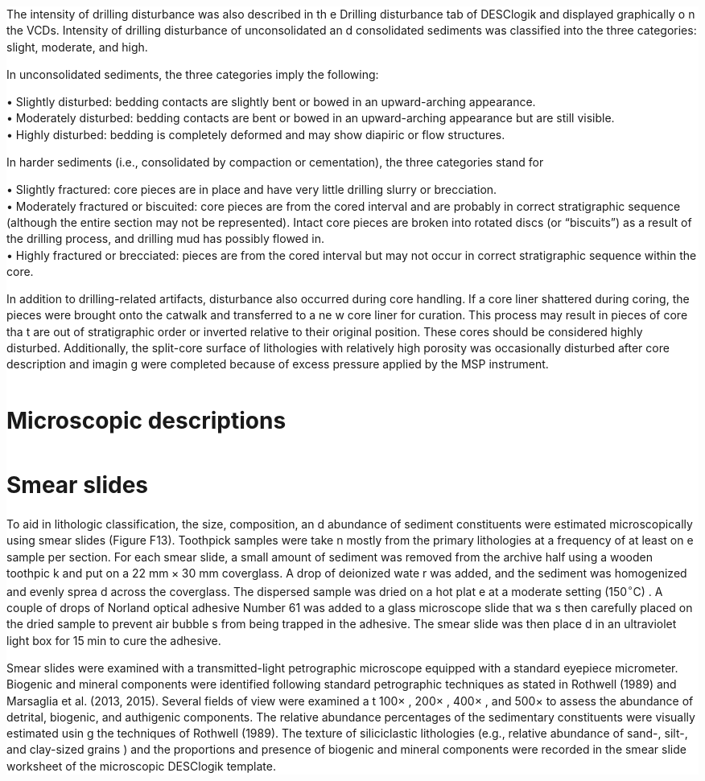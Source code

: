 The intensity of drilling disturbance was also described in th e Drilling disturbance tab of DESClogik and displayed graphically o n the VCDs. Intensity of drilling disturbance of unconsolidated an d consolidated sediments was classified into the three categories: slight, moderate, and high.  

In unconsolidated sediments, the three categories imply the following:  

• Slightly disturbed: bedding contacts are slightly bent or bowed in an upward-arching appearance.   
• Moderately disturbed: bedding contacts are bent or bowed in an upward-arching appearance but are still visible.   
• Highly disturbed: bedding is completely deformed and may show diapiric or flow structures.  

In harder sediments (i.e., consolidated by compaction or cementation), the three categories stand for  

• Slightly fractured: core pieces are in place and have very little drilling slurry or brecciation.   
• Moderately fractured or biscuited: core pieces are from the cored interval and are probably in correct stratigraphic sequence (although the entire section may not be represented). Intact core pieces are broken into rotated discs (or “biscuits”) as a result of the drilling process, and drilling mud has possibly flowed in.   
• Highly fractured or brecciated: pieces are from the cored interval but may not occur in correct stratigraphic sequence within the core.  

In addition to drilling-related artifacts, disturbance also occurred during core handling. If a core liner shattered during coring, the pieces were brought onto the catwalk and transferred to a ne w core liner for curation. This process may result in pieces of core tha t are out of stratigraphic order or inverted relative to their original position. These cores should be considered highly disturbed. Additionally, the split-core surface of lithologies with relatively high porosity was occasionally disturbed after core description and imagin g were completed because of excess pressure applied by the MSP instrument.  

# Microscopic descriptions  

# Smear slides  

To aid in lithologic classification, the size, composition, an d abundance of sediment constituents were estimated microscopically using smear slides (Figure F13). Toothpick samples were take n mostly from the primary lithologies at a frequency of at least on e sample per section. For each smear slide, a small amount of sediment was removed from the archive half using a wooden toothpic k and put on a $22\ \mathrm{mm}\times30\ \mathrm{mm}$ coverglass. A drop of deionized wate r was added, and the sediment was homogenized and evenly sprea d across the coverglass. The dispersed sample was dried on a hot plat e at a moderate setting $(150^{\circ}\mathrm{C})$ . A couple of drops of Norland optical adhesive Number 61 was added to a glass microscope slide that wa s then carefully placed on the dried sample to prevent air bubble s from being trapped in the adhesive. The smear slide was then place d in an ultraviolet light box for $15\;\mathrm{min}$ to cure the adhesive.  

Smear slides were examined with a transmitted-light petrographic microscope equipped with a standard eyepiece micrometer. Biogenic and mineral components were identified following standard petrographic techniques as stated in Rothwell (1989) and Marsaglia et al. (2013, 2015). Several fields of view were examined a t $100\times$ , $200\times$ , $400\times$ , and $500\times$ to assess the abundance of detrital, biogenic, and authigenic components. The relative abundance percentages of the sedimentary constituents were visually estimated usin g the techniques of Rothwell (1989). The texture of siliciclastic lithologies (e.g., relative abundance of sand-, silt-, and clay-sized grains ) and the proportions and presence of biogenic and mineral components were recorded in the smear slide worksheet of the microscopic DESClogik template.  
